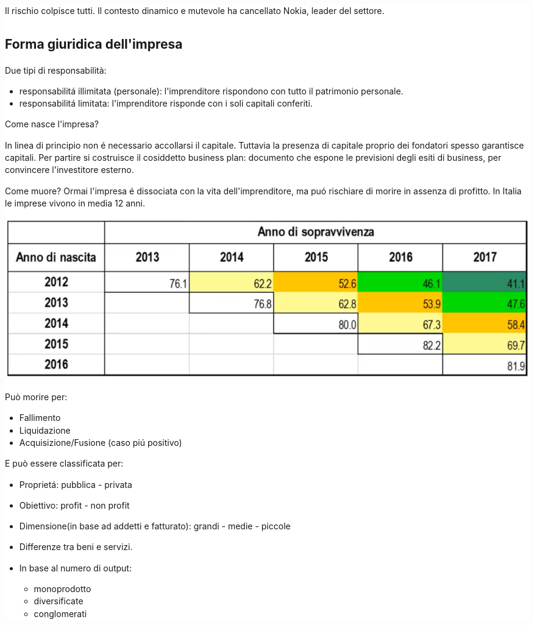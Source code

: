 
Il rischio colpisce tutti. Il contesto dinamico e mutevole ha cancellato Nokia, leader del settore. 

## Forma giuridica dell'impresa

Due tipi di responsabilità: 

- responsabilitá illimitata (personale): l'imprenditore rispondono con tutto il patrimonio personale.
- responsabilitá limitata: l'imprenditore risponde con i soli capitali conferiti.

Come nasce l'impresa? 

In linea di principio non é necessario accollarsi il capitale. Tuttavia la presenza di capitale proprio dei fondatori spesso garantisce capitali. 
Per partire si costruisce il cosiddetto business plan: documento che espone le previsioni degli esiti di business, per convincere l'investitore esterno. 

Come muore? Ormai l'impresa é dissociata con la vita dell'imprenditore, ma puó rischiare di morire in assenza di profitto. In Italia le imprese vivono in media 12 anni. 

![Pasted image 20220221232114](Pasted%20image%2020220221232114.png)

Può morire per:

- Fallimento 
- Liquidazione 
- Acquisizione/Fusione (caso piú positivo)

E può essere classificata per: 

- Proprietá: pubblica - privata 

- Obiettivo: profit - non profit 

- Dimensione(in base ad addetti e fatturato): grandi - medie - piccole  

- Differenze tra beni e servizi. 

- In base al numero di output: 
	- monoprodotto 
	- diversificate 
	- conglomerati 
